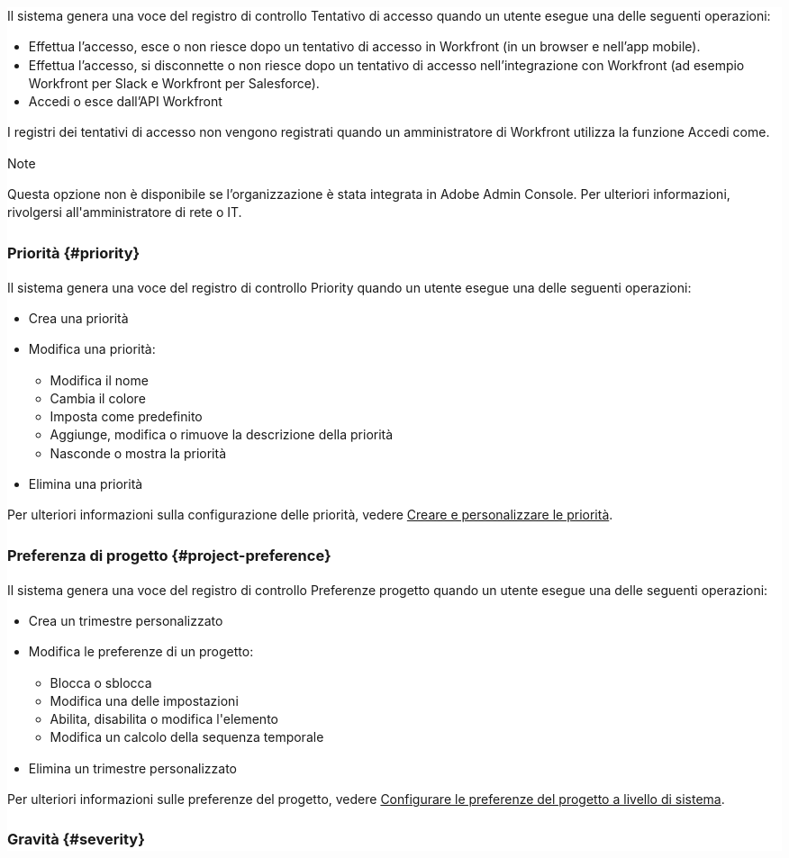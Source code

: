 Il sistema genera una voce del registro di controllo Tentativo di accesso quando un utente esegue una delle seguenti operazioni:

* Effettua l’accesso, esce o non riesce dopo un tentativo di accesso in Workfront (in un browser e nell’app mobile).
* Effettua l’accesso, si disconnette o non riesce dopo un tentativo di accesso nell’integrazione con Workfront (ad esempio Workfront per Slack e Workfront per Salesforce).
* Accedi o esce dall’API Workfront

I registri dei tentativi di accesso non vengono registrati quando un amministratore di Workfront utilizza la funzione Accedi come.

>[!NOTE]
>
>Questa opzione non è disponibile se l’organizzazione è stata integrata in Adobe Admin Console. Per ulteriori informazioni, rivolgersi all&#39;amministratore di rete o IT.

### Priorità {#priority}

Il sistema genera una voce del registro di controllo Priority quando un utente esegue una delle seguenti operazioni:

* Crea una priorità
* Modifica una priorità:

   * Modifica il nome
   * Cambia il colore
   * Imposta come predefinito
   * Aggiunge, modifica o rimuove la descrizione della priorità
   * Nasconde o mostra la priorità

* Elimina una priorità

Per ulteriori informazioni sulla configurazione delle priorità, vedere [Creare e personalizzare le priorità](../../../administration-and-setup/customize-workfront/creating-custom-status-and-priority-labels/create-customize-priorities.md).

### Preferenza di progetto {#project-preference}

Il sistema genera una voce del registro di controllo Preferenze progetto quando un utente esegue una delle seguenti operazioni:

* Crea un trimestre personalizzato
* Modifica le preferenze di un progetto:

   * Blocca o sblocca
   * Modifica una delle impostazioni
   * Abilita, disabilita o modifica l&#39;elemento
   * Modifica un calcolo della sequenza temporale

* Elimina un trimestre personalizzato

Per ulteriori informazioni sulle preferenze del progetto, vedere [Configurare le preferenze del progetto a livello di sistema](../../../administration-and-setup/set-up-workfront/configure-system-defaults/set-project-preferences.md).

### Gravità {#severity}
